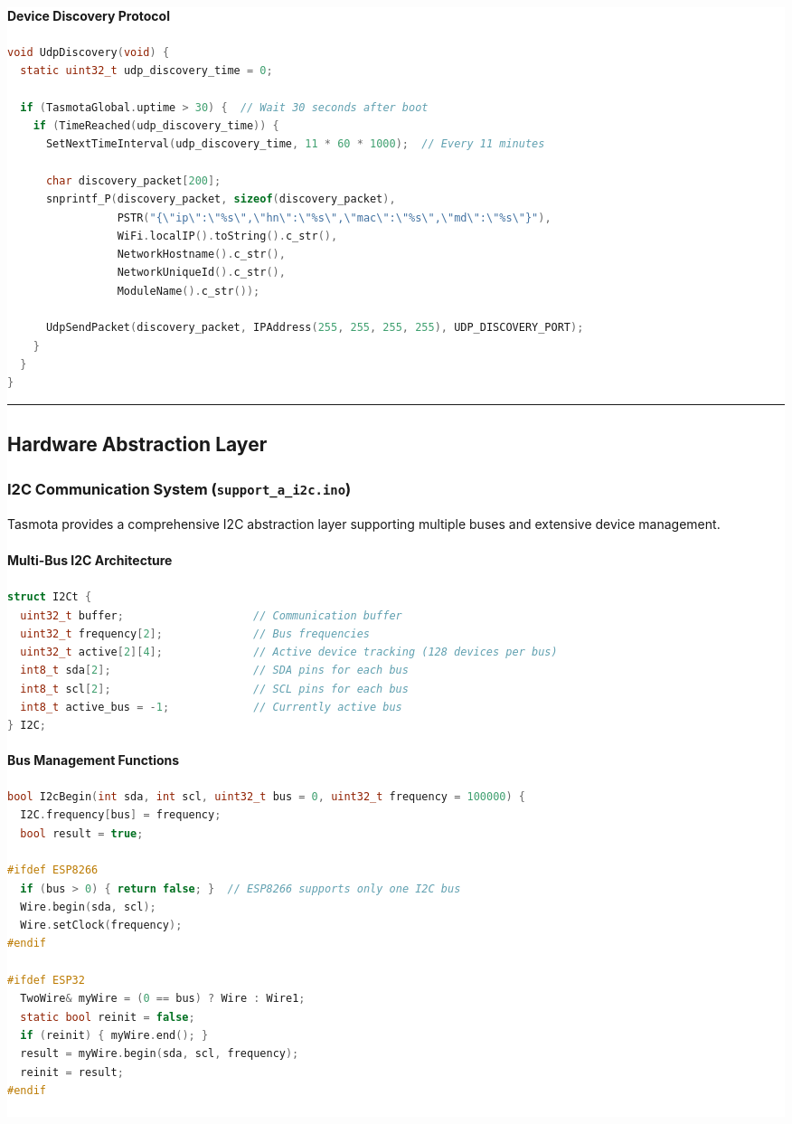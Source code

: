 #### Device Discovery Protocol
```c
void UdpDiscovery(void) {
  static uint32_t udp_discovery_time = 0;
  
  if (TasmotaGlobal.uptime > 30) {  // Wait 30 seconds after boot
    if (TimeReached(udp_discovery_time)) {
      SetNextTimeInterval(udp_discovery_time, 11 * 60 * 1000);  // Every 11 minutes
      
      char discovery_packet[200];
      snprintf_P(discovery_packet, sizeof(discovery_packet),
                 PSTR("{\"ip\":\"%s\",\"hn\":\"%s\",\"mac\":\"%s\",\"md\":\"%s\"}"),
                 WiFi.localIP().toString().c_str(),
                 NetworkHostname().c_str(),
                 NetworkUniqueId().c_str(),
                 ModuleName().c_str());
      
      UdpSendPacket(discovery_packet, IPAddress(255, 255, 255, 255), UDP_DISCOVERY_PORT);
    }
  }
}
```

---

## Hardware Abstraction Layer

### I2C Communication System (`support_a_i2c.ino`)

Tasmota provides a comprehensive I2C abstraction layer supporting multiple buses and extensive device management.

#### Multi-Bus I2C Architecture
```c
struct I2Ct {
  uint32_t buffer;                    // Communication buffer
  uint32_t frequency[2];              // Bus frequencies
  uint32_t active[2][4];              // Active device tracking (128 devices per bus)
  int8_t sda[2];                      // SDA pins for each bus
  int8_t scl[2];                      // SCL pins for each bus
  int8_t active_bus = -1;             // Currently active bus
} I2C;
```

#### Bus Management Functions
```c
bool I2cBegin(int sda, int scl, uint32_t bus = 0, uint32_t frequency = 100000) {
  I2C.frequency[bus] = frequency;
  bool result = true;
  
#ifdef ESP8266
  if (bus > 0) { return false; }  // ESP8266 supports only one I2C bus
  Wire.begin(sda, scl);
  Wire.setClock(frequency);
#endif

#ifdef ESP32
  TwoWire& myWire = (0 == bus) ? Wire : Wire1;
  static bool reinit = false;
  if (reinit) { myWire.end(); }
  result = myWire.begin(sda, scl, frequency);
  reinit = result;
#endif
  
```